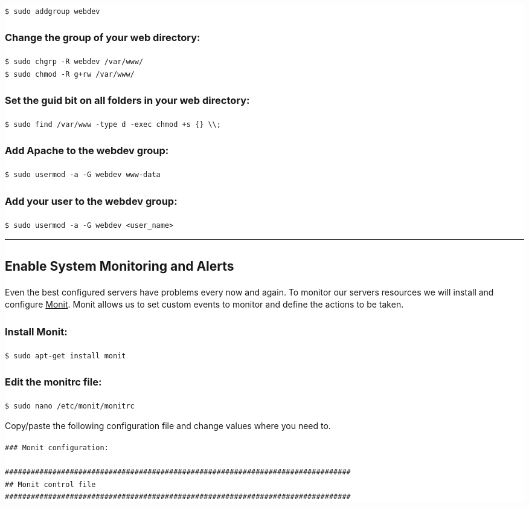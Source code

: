 ```shell
$ sudo addgroup webdev
```

### Change the group of your web directory:

```shell
$ sudo chgrp -R webdev /var/www/
$ sudo chmod -R g+rw /var/www/
```

### Set the guid bit on all folders in your web directory:

```shell
$ sudo find /var/www -type d -exec chmod +s {} \\;
```

### Add Apache to the webdev group:

```shell
$ sudo usermod -a -G webdev www-data
```

### Add your user to the webdev group:

```shell
$ sudo usermod -a -G webdev <user_name>
```

-----

## Enable System Monitoring and Alerts

Even the best configured servers have problems every now and again. To monitor
our servers resources we will install and configure
[Monit](http://mmonit.com/monit/). Monit allows us to set custom events to
monitor and define the actions to be taken.

### Install Monit:

```shell
$ sudo apt-get install monit
```

### Edit the monitrc file:

```shell
$ sudo nano /etc/monit/monitrc
```

Copy/paste the following configuration file and change values where you need to.

    ### Monit configuration:
    
    ################################################################################
    ## Monit control file
    ################################################################################
    